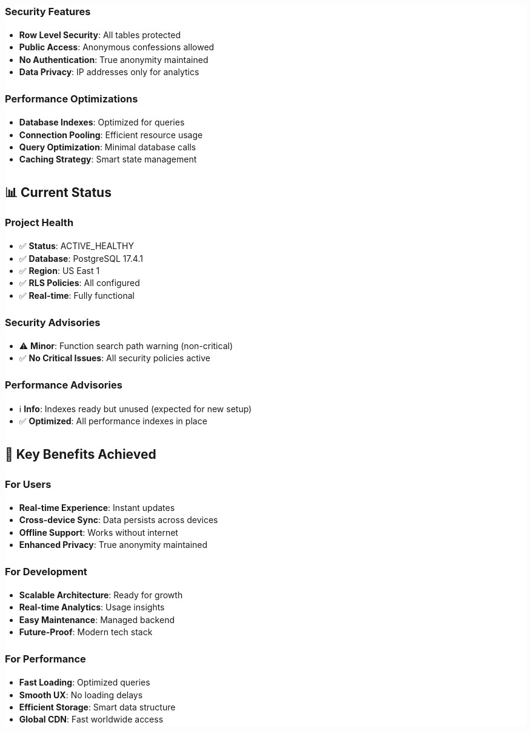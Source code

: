 ### **Security Features**
- **Row Level Security**: All tables protected
- **Public Access**: Anonymous confessions allowed
- **No Authentication**: True anonymity maintained
- **Data Privacy**: IP addresses only for analytics

### **Performance Optimizations**
- **Database Indexes**: Optimized for queries
- **Connection Pooling**: Efficient resource usage
- **Query Optimization**: Minimal database calls
- **Caching Strategy**: Smart state management

## 📊 **Current Status**

### **Project Health**
- ✅ **Status**: ACTIVE_HEALTHY
- ✅ **Database**: PostgreSQL 17.4.1
- ✅ **Region**: US East 1
- ✅ **RLS Policies**: All configured
- ✅ **Real-time**: Fully functional

### **Security Advisories**
- ⚠️ **Minor**: Function search path warning (non-critical)
- ✅ **No Critical Issues**: All security policies active

### **Performance Advisories**
- ℹ️ **Info**: Indexes ready but unused (expected for new setup)
- ✅ **Optimized**: All performance indexes in place

## 🎯 **Key Benefits Achieved**

### **For Users**
- **Real-time Experience**: Instant updates
- **Cross-device Sync**: Data persists across devices
- **Offline Support**: Works without internet
- **Enhanced Privacy**: True anonymity maintained

### **For Development**
- **Scalable Architecture**: Ready for growth
- **Real-time Analytics**: Usage insights
- **Easy Maintenance**: Managed backend
- **Future-Proof**: Modern tech stack

### **For Performance**
- **Fast Loading**: Optimized queries
- **Smooth UX**: No loading delays
- **Efficient Storage**: Smart data structure
- **Global CDN**: Fast worldwide access
